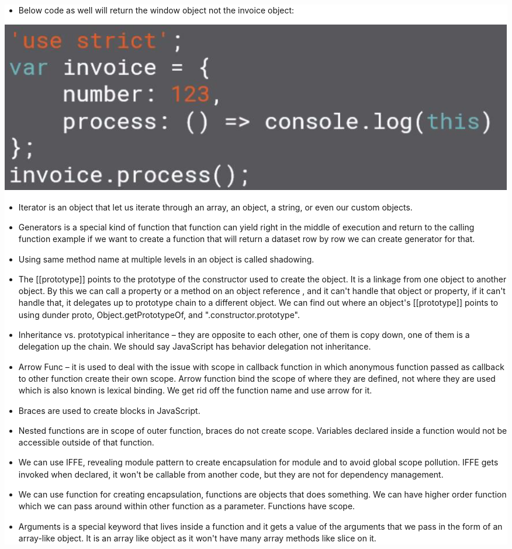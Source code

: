 - Below code as well will return the window object not the invoice object:

![typescript-arrow-function-issue2](./images/typescript-arrow-function-issue2.png)

- Iterator is an object that let us iterate through an array, an object, a string, or even our custom objects.

- Generators is a special kind of function that function can yield right in the middle of execution and return to the calling function example if we want to create a function that will return a dataset row by row we can create generator for that.

- Using same method name at multiple levels in an object is called shadowing.

- The [[prototype]] points to the prototype of the constructor used to create the object. It is a linkage from one object to another object. By this we can call a property or a method on an object reference , and it can't handle that object or property, if it can't handle that, it delegates up to prototype chain to a different object. We can find out where an object's [[prototype]] points to using dunder proto, Object.getPrototypeOf, and ".constructor.prototype".

- Inheritance vs. prototypical inheritance – they are opposite to each other, one of them is copy down, one of them is a delegation up the chain. We should say JavaScript has behavior delegation not inheritance.

- Arrow Func – it is used to deal with the issue with scope in callback function in which anonymous function passed as callback to other function create their own scope. Arrow function bind the scope of where they are defined, not where they are used which is also known is lexical binding. We get rid off the function name and use arrow for it.

- Braces are used to create blocks in JavaScript.

- Nested functions are in scope of outer function, braces do not create scope. Variables declared inside a function would not be accessible outside of that function.

- We can use IFFE, revealing module pattern to create encapsulation for module and to avoid global scope pollution. IFFE gets invoked when declared, it won't be callable from another code, but they are not for dependency management.

- We can use function for creating encapsulation, functions are objects that does something. We can have higher order function which we can pass around within other function as a parameter. Functions have scope.

- Arguments is a special keyword that lives inside a function and it gets a value of the arguments that we pass in the form of an array-like object. It is an array like object as it won't have many array methods like slice on it.
